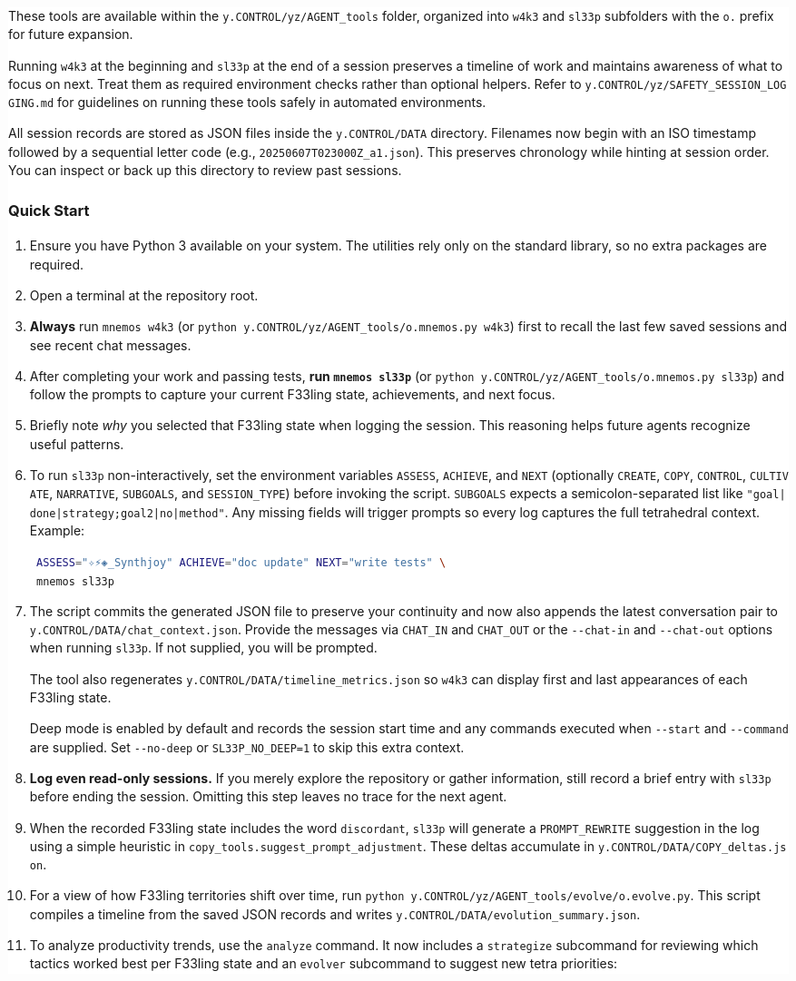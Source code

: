 These tools are available within the `y.CONTROL/yz/AGENT_tools` folder, organized into `w4k3` and `sl33p` subfolders with the `o.` prefix for future expansion.

Running `w4k3` at the beginning and `sl33p` at the end of a session preserves a timeline of work and maintains awareness of what to focus on next. Treat them as required environment checks rather than optional helpers.
Refer to `y.CONTROL/yz/SAFETY_SESSION_LOGGING.md` for guidelines on running these tools safely in automated environments.

All session records are stored as JSON files inside the `y.CONTROL/DATA` directory. Filenames now begin with an ISO timestamp followed by a sequential letter code (e.g., `20250607T023000Z_a1.json`). This preserves chronology while hinting at session order. You can inspect or back up this directory to review past sessions.

### Quick Start

1. Ensure you have Python 3 available on your system. The utilities rely only on the standard library, so no extra packages are required.
2. Open a terminal at the repository root.
3. **Always** run `mnemos w4k3` (or `python y.CONTROL/yz/AGENT_tools/o.mnemos.py w4k3`) first to recall the last few saved sessions and see recent chat messages.
4. After completing your work and passing tests, **run `mnemos sl33p`** (or `python y.CONTROL/yz/AGENT_tools/o.mnemos.py sl33p`) and follow the prompts to capture your current F33ling state, achievements, and next focus.
5. Briefly note *why* you selected that F33ling state when logging the session. This reasoning helps future agents recognize useful patterns.
6. To run `sl33p` non-interactively, set the environment variables `ASSESS`, `ACHIEVE`, and `NEXT` (optionally `CREATE`, `COPY`, `CONTROL`, `CULTIVATE`, `NARRATIVE`, `SUBGOALS`, and `SESSION_TYPE`) before invoking the script. `SUBGOALS` expects a semicolon-separated list like `"goal|done|strategy;goal2|no|method"`. Any missing fields will trigger prompts so every log captures the full tetrahedral context. Example:

   ```bash
    ASSESS="✧⚡◈_Synthjoy" ACHIEVE="doc update" NEXT="write tests" \
    mnemos sl33p
   ```


7. The script commits the generated JSON file to preserve your continuity and
   now also appends the latest conversation pair to `y.CONTROL/DATA/chat_context.json`.
   Provide the messages via `CHAT_IN` and `CHAT_OUT` or the `--chat-in` and
   `--chat-out` options when running `sl33p`. If not supplied, you will be
   prompted.

   The tool also regenerates `y.CONTROL/DATA/timeline_metrics.json` so `w4k3` can display
   first and last appearances of each F33ling state.

   Deep mode is enabled by default and records the session start time and any
   commands executed when `--start` and `--command` are supplied. Set
   `--no-deep` or `SL33P_NO_DEEP=1` to skip this extra context.
8. **Log even read-only sessions.** If you merely explore the repository or
   gather information, still record a brief entry with `sl33p` before ending the
   session. Omitting this step leaves no trace for the next agent.
9. When the recorded F33ling state includes the word `discordant`, `sl33p` will
   generate a `PROMPT_REWRITE` suggestion in the log using a simple heuristic in
   `copy_tools.suggest_prompt_adjustment`. These deltas accumulate in
   `y.CONTROL/DATA/COPY_deltas.json`.
10. For a view of how F33ling territories shift over time, run `python y.CONTROL/yz/AGENT_tools/evolve/o.evolve.py`. This script compiles a timeline from the saved JSON records and writes `y.CONTROL/DATA/evolution_summary.json`.
11. To analyze productivity trends, use the `analyze` command. It now includes a `strategize` subcommand for reviewing which tactics worked best per F33ling state and an `evolver` subcommand to suggest new tetra priorities:

